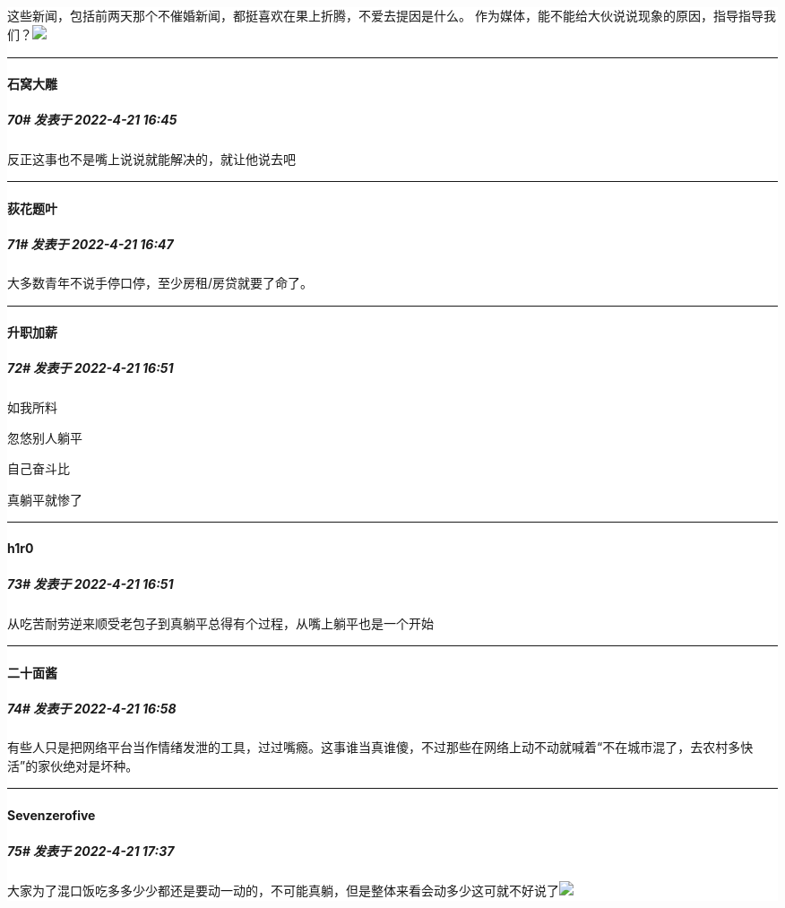 这些新闻，包括前两天那个不催婚新闻，都挺喜欢在果上折腾，不爱去提因是什么。
作为媒体，能不能给大伙说说现象的原因，指导指导我们？<img src="https://static.saraba1st.com/image/smiley/face2017/037.png" referrerpolicy="no-referrer">



*****

####  石窝大雕  
##### 70#       发表于 2022-4-21 16:45

反正这事也不是嘴上说说就能解决的，就让他说去吧

*****

####  荻花题叶  
##### 71#       发表于 2022-4-21 16:47

大多数青年不说手停口停，至少房租/房贷就要了命了。

*****

####  升职加薪  
##### 72#       发表于 2022-4-21 16:51

如我所料

忽悠别人躺平

自己奋斗比

真躺平就惨了

*****

####  h1r0  
##### 73#       发表于 2022-4-21 16:51

从吃苦耐劳逆来顺受老包子到真躺平总得有个过程，从嘴上躺平也是一个开始



*****

####  二十面酱  
##### 74#       发表于 2022-4-21 16:58

有些人只是把网络平台当作情绪发泄的工具，过过嘴瘾。这事谁当真谁傻，不过那些在网络上动不动就喊着“不在城市混了，去农村多快活”的家伙绝对是坏种。



*****

####  Sevenzerofive  
##### 75#       发表于 2022-4-21 17:37

大家为了混口饭吃多多少少都还是要动一动的，不可能真躺，但是整体来看会动多少这可就不好说了<img src="https://static.saraba1st.com/image/smiley/face2017/067.png" referrerpolicy="no-referrer">
